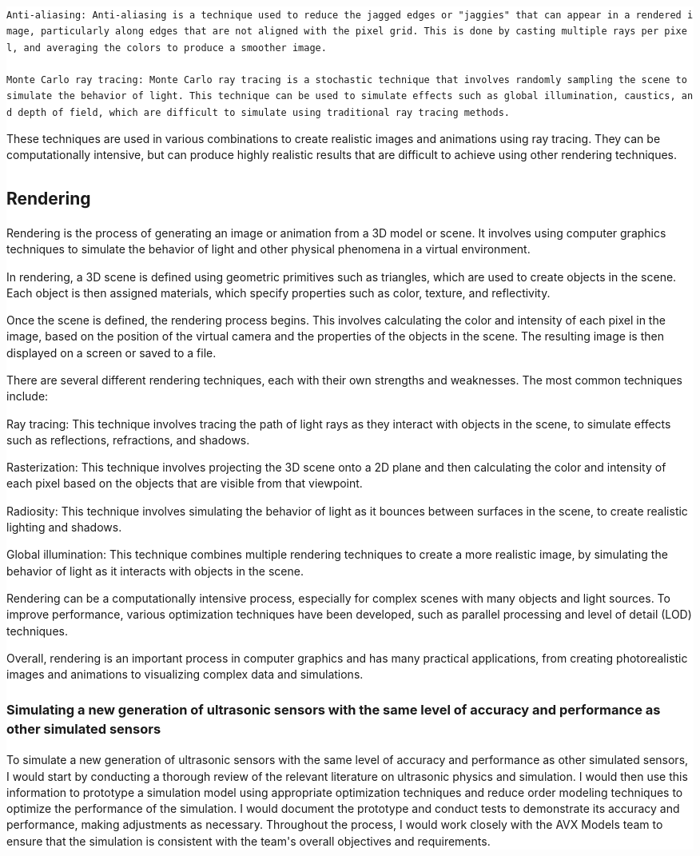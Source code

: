     Anti-aliasing: Anti-aliasing is a technique used to reduce the jagged edges or "jaggies" that can appear in a rendered image, particularly along edges that are not aligned with the pixel grid. This is done by casting multiple rays per pixel, and averaging the colors to produce a smoother image.

    Monte Carlo ray tracing: Monte Carlo ray tracing is a stochastic technique that involves randomly sampling the scene to simulate the behavior of light. This technique can be used to simulate effects such as global illumination, caustics, and depth of field, which are difficult to simulate using traditional ray tracing methods.

These techniques are used in various combinations to create realistic images and animations using ray tracing. They can be computationally intensive, but can produce highly realistic results that are difficult to achieve using other rendering techniques.

## Rendering

Rendering is the process of generating an image or animation from a 3D model or scene. It involves using computer graphics techniques to simulate the behavior of light and other physical phenomena in a virtual environment.

In rendering, a 3D scene is defined using geometric primitives such as triangles, which are used to create objects in the scene. Each object is then assigned materials, which specify properties such as color, texture, and reflectivity.

Once the scene is defined, the rendering process begins. This involves calculating the color and intensity of each pixel in the image, based on the position of the virtual camera and the properties of the objects in the scene. The resulting image is then displayed on a screen or saved to a file.

There are several different rendering techniques, each with their own strengths and weaknesses. The most common techniques include:

Ray tracing: This technique involves tracing the path of light rays as they interact with objects in the scene, to simulate effects such as reflections, refractions, and shadows.

Rasterization: This technique involves projecting the 3D scene onto a 2D plane and then calculating the color and intensity of each pixel based on the objects that are visible from that viewpoint.

Radiosity: This technique involves simulating the behavior of light as it bounces between surfaces in the scene, to create realistic lighting and shadows.

Global illumination: This technique combines multiple rendering techniques to create a more realistic image, by simulating the behavior of light as it interacts with objects in the scene.

Rendering can be a computationally intensive process, especially for complex scenes with many objects and light sources. To improve performance, various optimization techniques have been developed, such as parallel processing and level of detail (LOD) techniques.

Overall, rendering is an important process in computer graphics and has many practical applications, from creating photorealistic images and animations to visualizing complex data and simulations.

### Simulating a new generation of ultrasonic sensors with the same level of accuracy and performance as other simulated sensors

To simulate a new generation of ultrasonic sensors with the same level of accuracy and performance as other simulated sensors, I would start by conducting a thorough review of the relevant literature on ultrasonic physics and simulation. I would then use this information to prototype a simulation model using appropriate optimization techniques and reduce order modeling techniques to optimize the performance of the simulation. I would document the prototype and conduct tests to demonstrate its accuracy and performance, making adjustments as necessary. Throughout the process, I would work closely with the AVX Models team to ensure that the simulation is consistent with the team's overall objectives and requirements.
